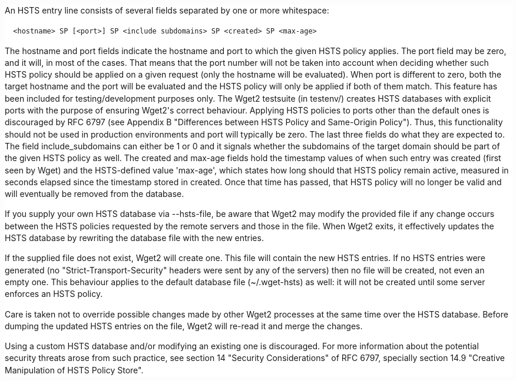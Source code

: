  An HSTS entry line consists of several fields separated by one or more whitespace:

      <hostname> SP [<port>] SP <include subdomains> SP <created> SP <max-age>

  The hostname and port fields indicate the hostname and port to which the given HSTS policy applies. The port
  field may be zero, and it will, in most of the cases. That means that the port number will not be taken into
  account when deciding whether such HSTS policy should be applied on a given request (only the hostname will be
  evaluated). When port is different to zero, both the target hostname and the port will be evaluated and the HSTS
  policy will only be applied if both of them match. This feature has been included for testing/development
  purposes only.  The Wget2 testsuite (in testenv/) creates HSTS databases with explicit ports with the purpose of
  ensuring Wget2's correct behaviour. Applying HSTS policies to ports other than the default ones is discouraged by
  RFC 6797 (see Appendix B "Differences between HSTS Policy and Same-Origin Policy"). Thus, this functionality
  should not be used in production environments and port will typically be zero. The last three fields do what they
  are expected to. The field include_subdomains can either be 1 or 0 and it signals whether the subdomains of the
  target domain should be part of the given HSTS policy as well. The created and max-age fields hold the timestamp
  values of when such entry was created (first seen by Wget) and the HSTS-defined value 'max-age', which states how
  long should that HSTS policy remain active, measured in seconds elapsed since the timestamp stored in created.
  Once that time has passed, that HSTS policy will no longer be valid and will eventually be removed from the
  database.

  If you supply your own HSTS database via --hsts-file, be aware that Wget2 may modify the provided file if any
  change occurs between the HSTS policies requested by the remote servers and those in the file. When Wget2 exits,
  it effectively updates the HSTS database by rewriting the database file with the new entries.

  If the supplied file does not exist, Wget2 will create one. This file will contain the new HSTS entries. If no
  HSTS entries were generated (no "Strict-Transport-Security" headers were sent by any of the servers) then no file
  will be created, not even an empty one. This behaviour applies to the default database file (~/.wget-hsts) as
  well: it will not be created until some server enforces an HSTS policy.

  Care is taken not to override possible changes made by other Wget2 processes at the same time over the HSTS
  database. Before dumping the updated HSTS entries on the file, Wget2 will re-read it and merge the changes.

  Using a custom HSTS database and/or modifying an existing one is discouraged.  For more information about the
  potential security threats arose from such practice, see section 14 "Security Considerations" of RFC 6797,
  specially section 14.9 "Creative Manipulation of HSTS Policy Store".
